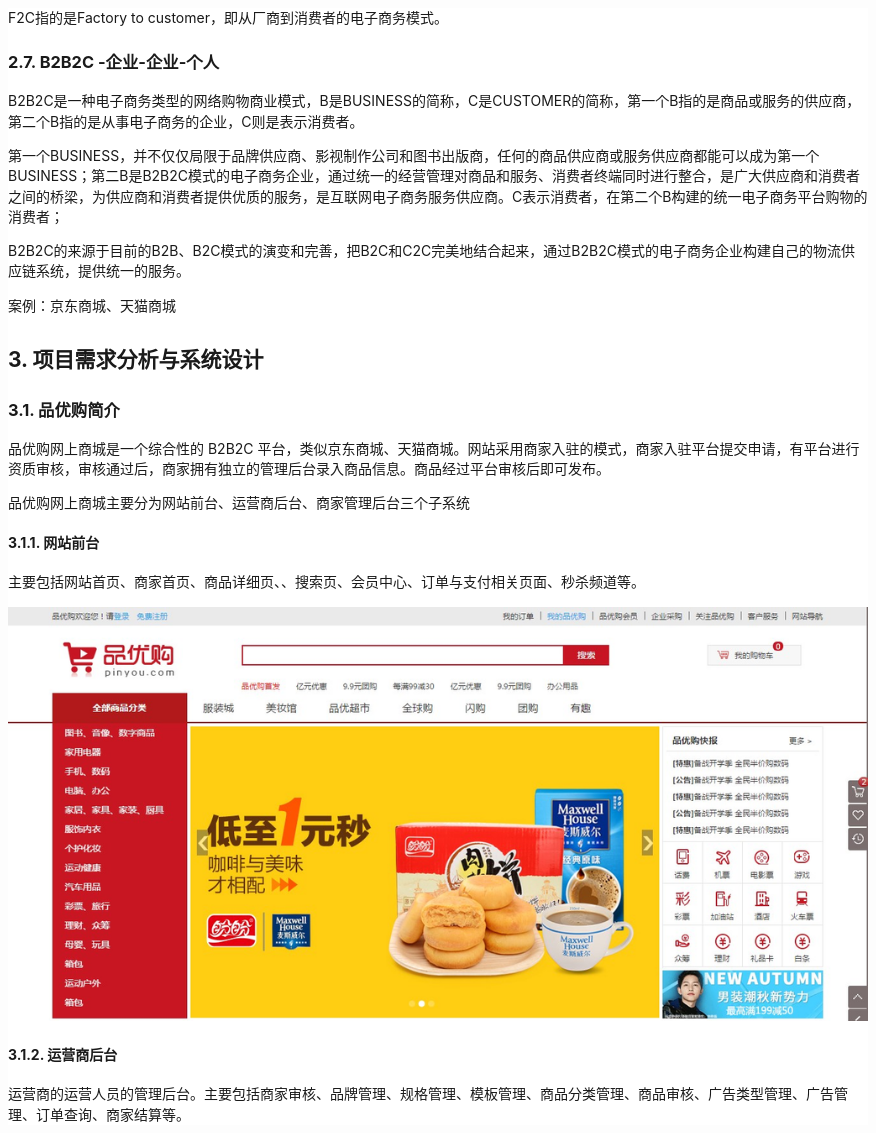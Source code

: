 F2C指的是Factory to customer，即从厂商到消费者的电子商务模式。

### 2.7. B2B2C -企业-企业-个人

B2B2C是一种电子商务类型的网络购物商业模式，B是BUSINESS的简称，C是CUSTOMER的简称，第一个B指的是商品或服务的供应商，第二个B指的是从事电子商务的企业，C则是表示消费者。

第一个BUSINESS，并不仅仅局限于品牌供应商、影视制作公司和图书出版商，任何的商品供应商或服务供应商都能可以成为第一个BUSINESS；第二B是B2B2C模式的电子商务企业，通过统一的经营管理对商品和服务、消费者终端同时进行整合，是广大供应商和消费者之间的桥梁，为供应商和消费者提供优质的服务，是互联网电子商务服务供应商。C表示消费者，在第二个B构建的统一电子商务平台购物的消费者；

B2B2C的来源于目前的B2B、B2C模式的演变和完善，把B2C和C2C完美地结合起来，通过B2B2C模式的电子商务企业构建自己的物流供应链系统，提供统一的服务。

案例：京东商城、天猫商城

## 3. 项目需求分析与系统设计

### 3.1. 品优购简介

品优购网上商城是一个综合性的 B2B2C 平台，类似京东商城、天猫商城。网站采用商家入驻的模式，商家入驻平台提交申请，有平台进行资质审核，审核通过后，商家拥有独立的管理后台录入商品信息。商品经过平台审核后即可发布。

品优购网上商城主要分为网站前台、运营商后台、商家管理后台三个子系统

#### 3.1.1. 网站前台

主要包括网站首页、商家首页、商品详细页、、搜索页、会员中心、订单与支付相关页面、秒杀频道等。

![项目网站图1](images/20181202085929533_28450.jpg)

#### 3.1.2. 运营商后台

运营商的运营人员的管理后台。主要包括商家审核、品牌管理、规格管理、模板管理、商品分类管理、商品审核、广告类型管理、广告管理、订单查询、商家结算等。
